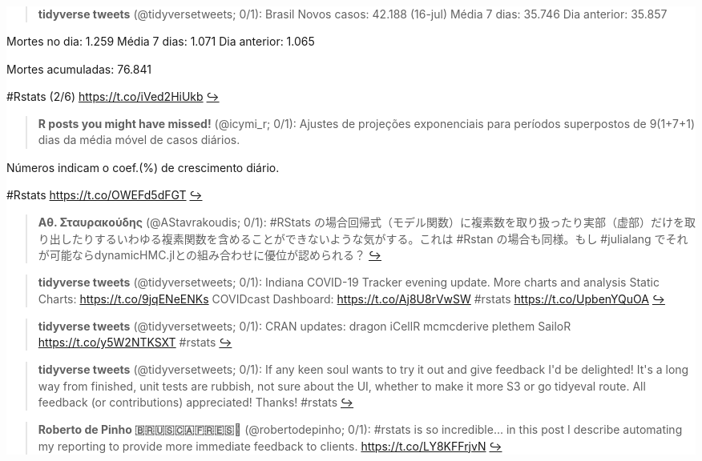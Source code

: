 


> **tidyverse tweets** (@tidyversetweets; 0/1): Brasil
Novos casos: 42.188 (16-jul)
Média 7 dias: 35.746
Dia anterior: 35.857
>
Mortes no dia: 1.259
Média 7 dias: 1.071
Dia anterior: 1.065
>
Mortes acumuladas: 76.841
>
#Rstats (2/6) https://t.co/iVed2HiUkb  [&#8618;](https://twitter.com/dataandme/status/1283902163018817536)




> **R posts you might have missed!** (@icymi_r; 0/1): Ajustes de projeções exponenciais para períodos superpostos de 9(1+7+1) dias da média móvel de casos diários. 
>
Números indicam o coef.(%) de crescimento diário.
>
#Rstats https://t.co/OWEFd5dFGT  [&#8618;](https://twitter.com/dataandme/status/1283902213312651272)




> **Αθ. Σταυρακούδης** (@AStavrakoudis; 0/1): #RStats  の場合回帰式（モデル関数）に複素数を取り扱ったり実部（虚部）だけを取り出したりするいわゆる複素関数を含めることができないような気がする。これは #Rstan の場合も同様。もし #julialang でそれが可能ならdynamicHMC.jlとの組み合わせに優位が認められる？  [&#8618;](https://twitter.com/dataandme/status/1283897146610118656)




> **tidyverse tweets** (@tidyversetweets; 0/1): Indiana COVID-19 Tracker evening update. More charts and analysis
Static Charts: https://t.co/9jqENeENKs
COVIDcast Dashboard: https://t.co/Aj8U8rVwSW #rstats https://t.co/UpbenYQuOA  [&#8618;](https://twitter.com/dataandme/status/1283891503681732608)




> **tidyverse tweets** (@tidyversetweets; 0/1): CRAN updates: dragon iCellR mcmcderive plethem SailoR https://t.co/y5W2NTKSXT #rstats  [&#8618;](https://twitter.com/dataandme/status/1283884712193335297)




> **tidyverse tweets** (@tidyversetweets; 0/1): If any keen soul wants to try it out and give feedback I'd be delighted! It's a long way from finished, unit tests are rubbish, not sure about the UI, whether to make it more S3 or go tidyeval route.  All feedback (or contributions) appreciated!  Thanks! #rstats  [&#8618;](https://twitter.com/dataandme/status/1283878383093526531)




> **Roberto de Pinho 🇧🇷🇺🇸🇨🇦🇫🇷🇪🇸🏴** (@robertodepinho; 0/1): #rstats is so incredible... in this post I describe automating my reporting to provide more immediate feedback to clients. https://t.co/LY8KFFrjvN  [&#8618;](https://twitter.com/dataandme/status/1283875723464278016)
